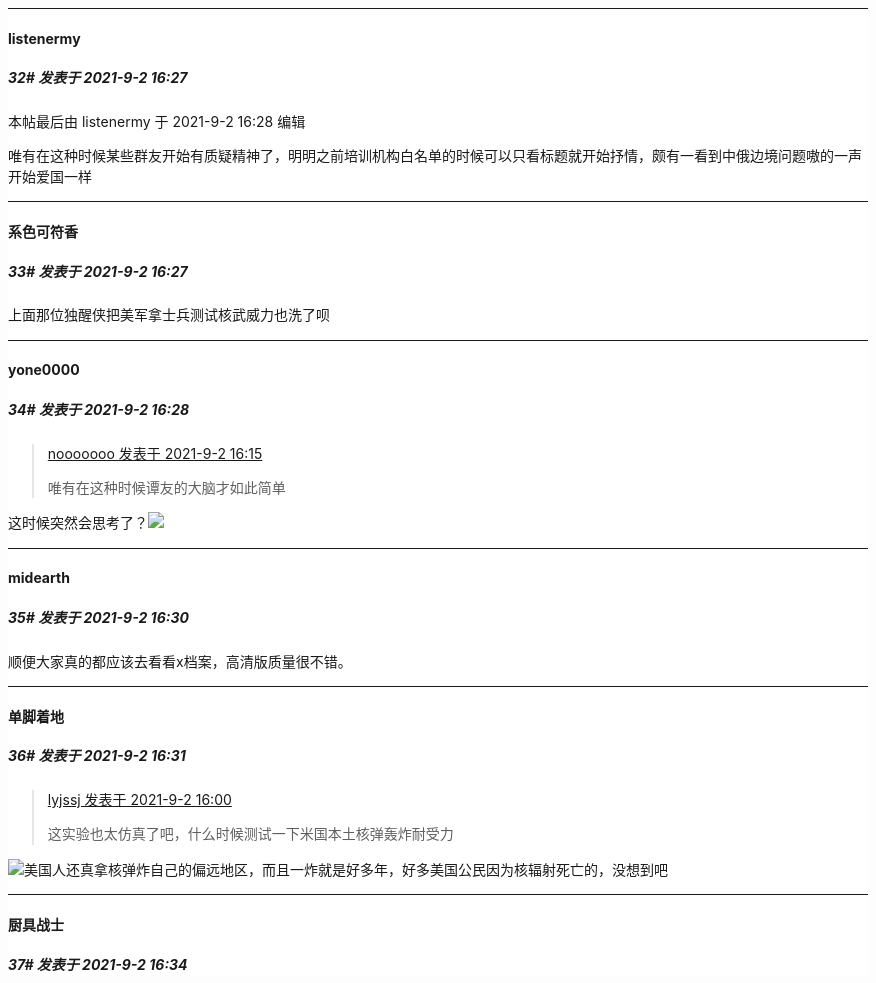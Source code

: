 
*****

####  listenermy  
##### 32#       发表于 2021-9-2 16:27


 本帖最后由 listenermy 于 2021-9-2 16:28 编辑 

唯有在这种时候某些群友开始有质疑精神了，明明之前培训机构白名单的时候可以只看标题就开始抒情，颇有一看到中俄边境问题嗷的一声开始爱国一样


*****

####  系色可符香  
##### 33#       发表于 2021-9-2 16:27


上面那位独醒侠把美军拿士兵测试核武威力也洗了呗


*****

####  yone0000  
##### 34#       发表于 2021-9-2 16:28


<blockquote><a href="httphttps://bbs.saraba1st.com/2b/forum.php?mod=redirect&amp;goto=findpost&amp;pid=52596802&amp;ptid=2024170" target="_blank">nooooooo 发表于 2021-9-2 16:15</a>

唯有在这种时候谭友的大脑才如此简单</blockquote>
这时候突然会思考了？<img src="https://static.saraba1st.com/image/smiley/face2017/067.png" referrerpolicy="no-referrer">


*****

####  midearth  
##### 35#       发表于 2021-9-2 16:30


顺便大家真的都应该去看看x档案，高清版质量很不错。


*****

####  单脚着地  
##### 36#       发表于 2021-9-2 16:31


<blockquote><a href="httphttps://bbs.saraba1st.com/2b/forum.php?mod=redirect&amp;goto=findpost&amp;pid=52596598&amp;ptid=2024170" target="_blank">lyjssj 发表于 2021-9-2 16:00</a>

这实验也太仿真了吧，什么时候测试一下米国本土核弹轰炸耐受力</blockquote>
<img src="https://static.saraba1st.com/image/smiley/face2017/053.png" referrerpolicy="no-referrer">美国人还真拿核弹炸自己的偏远地区，而且一炸就是好多年，好多美国公民因为核辐射死亡的，没想到吧


*****

####  厨具战士  
##### 37#       发表于 2021-9-2 16:34
